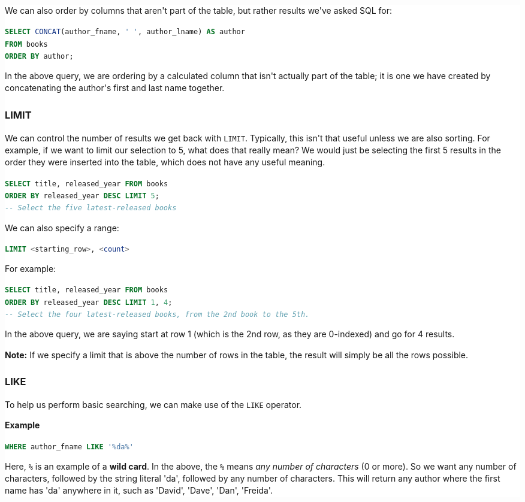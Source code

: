 We can also order by columns that aren't part of the table, but rather results we've asked SQL for:

```sql
SELECT CONCAT(author_fname, ' ', author_lname) AS author
FROM books
ORDER BY author;
```

In the above query, we are ordering by a calculated column that isn't actually part of the table; it is one we have created by concatenating the author's first and last name together.

### LIMIT

We can control the number of results we get back with `LIMIT`. Typically, this isn't that useful unless we are also sorting. For example, if we want to limit our selection to 5, what does that really mean? We would just be selecting the first 5 results in the order they were inserted into the table, which does not have any useful meaning.

```sql
SELECT title, released_year FROM books
ORDER BY released_year DESC LIMIT 5;
-- Select the five latest-released books
```

We can also specify a range:

```sql
LIMIT <starting_row>, <count>
```

For example:

```sql
SELECT title, released_year FROM books
ORDER BY released_year DESC LIMIT 1, 4;
-- Select the four latest-released books, from the 2nd book to the 5th.
```

In the above query, we are saying start at row 1 (which is the 2nd row, as they are 0-indexed) and go for 4 results.

**Note:** If we specify a limit that is above the number of rows in the table, the result will simply be all the rows possible.

### LIKE

To help us perform basic searching, we can make use of the `LIKE` operator.

**Example**

```sql
WHERE author_fname LIKE '%da%'
```

Here, `%` is an example of a **wild card**. In the above, the `%` means _any number of characters_ (0 or more). So we want any number of characters, followed by the string literal 'da', followed by any number of characters. This will return any author where the first name has 'da' anywhere in it, such as 'David', 'Dave', 'Dan', 'Freida'.
